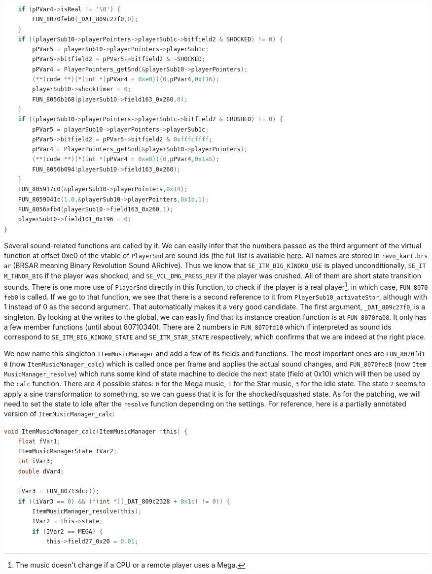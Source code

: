 ```c
    if (pPVar4->isReal != '\0') {
        FUN_8070feb0(_DAT_809c27f0,0);
    }
    if ((playerSub10->playerPointers->playerSub1c->bitfield2 & SHOCKED) != 0) {
        pPVar5 = playerSub10->playerPointers->playerSub1c;
        pPVar5->bitfield2 = pPVar5->bitfield2 & ~SHOCKED;
        pPVar4 = PlayerPointers_getSnd(&playerSub10->playerPointers);
        (**(code **)(*(int *)pPVar4 + 0xe0))(0,pPVar4,0x116);
        playerSub10->shockTimer = 0;
        FUN_8056b168(playerSub10->field163_0x260,0);
    }
    if ((playerSub10->playerPointers->playerSub1c->bitfield2 & CRUSHED) != 0) {
        pPVar5 = playerSub10->playerPointers->playerSub1c;
        pPVar5->bitfield2 = pPVar5->bitfield2 & 0xfffcffff;
        pPVar4 = PlayerPointers_getSnd(&playerSub10->playerPointers);
        (**(code **)(*(int *)pPVar4 + 0xe0))(0,pPVar4,0x1a5);
        FUN_8056b094(playerSub10->field163_0x260);
    }
    FUN_805917c0(&playerSub10->playerPointers,0x14);
    FUN_8059041c(1.0,&playerSub10->playerPointers,0x1b,1);
    FUN_8056afb4(playerSub10->field163_0x260,1);
    playerSub10->field101_0x196 = 0;
}
```

Several sound-related functions are called by it. We can easily infer that the numbers passed as the third argument of the virtual function at offset 0xe0 of the vtable of `PlayerSnd` are sound ids (the full list is available [here](https://github.com/stblr/mkw-sp/blob/main/payload/game/sound/SoundId.hh). All names are stored in `revo_kart.brsar` (BRSAR meaning Binary Revolution Sound ARchive). Thus we know that `SE_ITM_BIG_KINOKO_USE` is played unconditionally, `SE_ITM_THNDR_BIG` if the player was shocked, and `SE_VCL_DMG_PRESS_REV` if the player was crushed. All of them are short state transition sounds. There is one more use of `PlayerSnd` directly in this function, to check if the player is a real player[^cpus], in which case, `FUN_8070feb0` is called. If we go to that function, we see that there is a second reference to it from `PlayerSub10_activateStar`, although with 1 instead of 0 as the second argument. That automatically makes it a very good candidate. The first argument, `_DAT_809c27f0`, is a singleton. By looking at the writes to the global, we can easily find that its instance creation function is at `FUN_8070fa08`. It only has a few member functions (until about 80710340). There are 2 numbers in `FUN_8070fd10` which if interpreted as sound ids correspond to `SE_ITM_BIG_KINOKO_STATE` and `SE_ITM_STAR_STATE` respectively, which confirms that we are indeed at the right place.

We now name this singleton `ItemMusicManager` and add a few of its fields and functions. The most important ones are `FUN_8070fd10` (now `ItemMusicManager_calc`) which is called once per frame and applies the actual sound changes, and `FUN_8070fec8` (now `ItemMusicManager_resolve`) which runs some kind of state machine to decide the next state (field at 0x10) which will then be used by the `calc` function. There are 4 possible states: `0` for the Mega music, `1` for the Star music, `3` for the idle state. The state `2` seems to apply a sine transformation to something, so we can guess that it is for the shocked/squashed state. As for the patching, we will need to set the state to idle after the `resolve` function depending on the settings. For reference, here is a partially annotated version of `ItemMusicManager_calc`:

```c
void ItemMusicManager_calc(ItemMusicManager *this) {
    float fVar1;
    ItemMusicManagerState IVar2;
    int iVar3;
    double dVar4;

    iVar3 = FUN_80713dcc();
    if ((iVar3 == 0) && (*(int *)(_DAT_809c2328 + 0x1c) != 0)) {
        ItemMusicManager_resolve(this);
        IVar2 = this->state;
        if (IVar2 == MEGA) {
            this->field27_0x20 = 0.01;
```

[^server]: The MKW-SP project hosts a shared Ghidra server which is more up to date and complete, but for legal reasons you will have to contact an administrator if you want to access it. For this tutorial, the version linked above is more than enough.
[^cpus]: The music doesn't change if a CPU or a remote player uses a Mega.